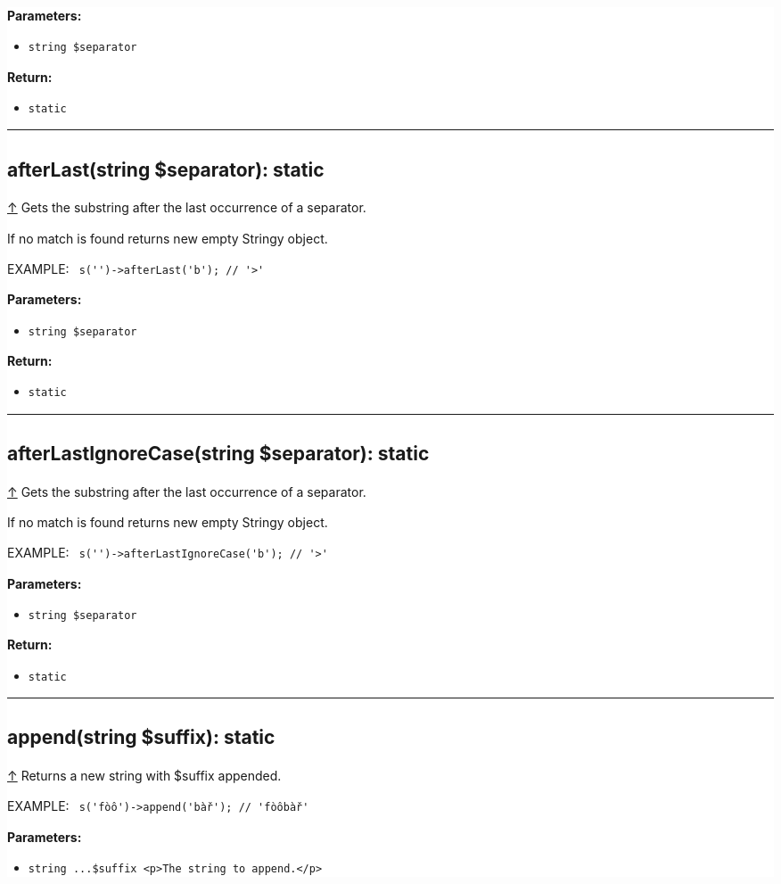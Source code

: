 **Parameters:**
- `string $separator`

**Return:**
- `static`

--------

## afterLast(string $separator): static
<a href="#voku-php-readme-class-methods">↑</a>
Gets the substring after the last occurrence of a separator.

If no match is found returns new empty Stringy object.

EXAMPLE: <code>
s('</b></b>')->afterLast('b'); // '>'
</code>

**Parameters:**
- `string $separator`

**Return:**
- `static`

--------

## afterLastIgnoreCase(string $separator): static
<a href="#voku-php-readme-class-methods">↑</a>
Gets the substring after the last occurrence of a separator.

If no match is found returns new empty Stringy object.

EXAMPLE: <code>
s('</B></B>')->afterLastIgnoreCase('b'); // '>'
</code>

**Parameters:**
- `string $separator`

**Return:**
- `static`

--------

## append(string $suffix): static
<a href="#voku-php-readme-class-methods">↑</a>
Returns a new string with $suffix appended.

EXAMPLE: <code>
s('fòô')->append('bàř'); // 'fòôbàř'
</code>

**Parameters:**
- `string ...$suffix <p>The string to append.</p>`
